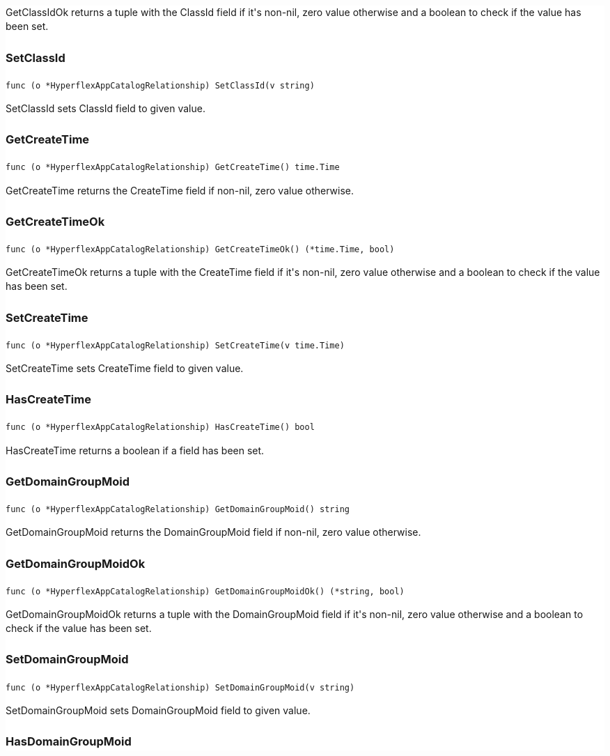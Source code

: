 GetClassIdOk returns a tuple with the ClassId field if it's non-nil, zero value otherwise
and a boolean to check if the value has been set.

### SetClassId

`func (o *HyperflexAppCatalogRelationship) SetClassId(v string)`

SetClassId sets ClassId field to given value.


### GetCreateTime

`func (o *HyperflexAppCatalogRelationship) GetCreateTime() time.Time`

GetCreateTime returns the CreateTime field if non-nil, zero value otherwise.

### GetCreateTimeOk

`func (o *HyperflexAppCatalogRelationship) GetCreateTimeOk() (*time.Time, bool)`

GetCreateTimeOk returns a tuple with the CreateTime field if it's non-nil, zero value otherwise
and a boolean to check if the value has been set.

### SetCreateTime

`func (o *HyperflexAppCatalogRelationship) SetCreateTime(v time.Time)`

SetCreateTime sets CreateTime field to given value.

### HasCreateTime

`func (o *HyperflexAppCatalogRelationship) HasCreateTime() bool`

HasCreateTime returns a boolean if a field has been set.

### GetDomainGroupMoid

`func (o *HyperflexAppCatalogRelationship) GetDomainGroupMoid() string`

GetDomainGroupMoid returns the DomainGroupMoid field if non-nil, zero value otherwise.

### GetDomainGroupMoidOk

`func (o *HyperflexAppCatalogRelationship) GetDomainGroupMoidOk() (*string, bool)`

GetDomainGroupMoidOk returns a tuple with the DomainGroupMoid field if it's non-nil, zero value otherwise
and a boolean to check if the value has been set.

### SetDomainGroupMoid

`func (o *HyperflexAppCatalogRelationship) SetDomainGroupMoid(v string)`

SetDomainGroupMoid sets DomainGroupMoid field to given value.

### HasDomainGroupMoid
